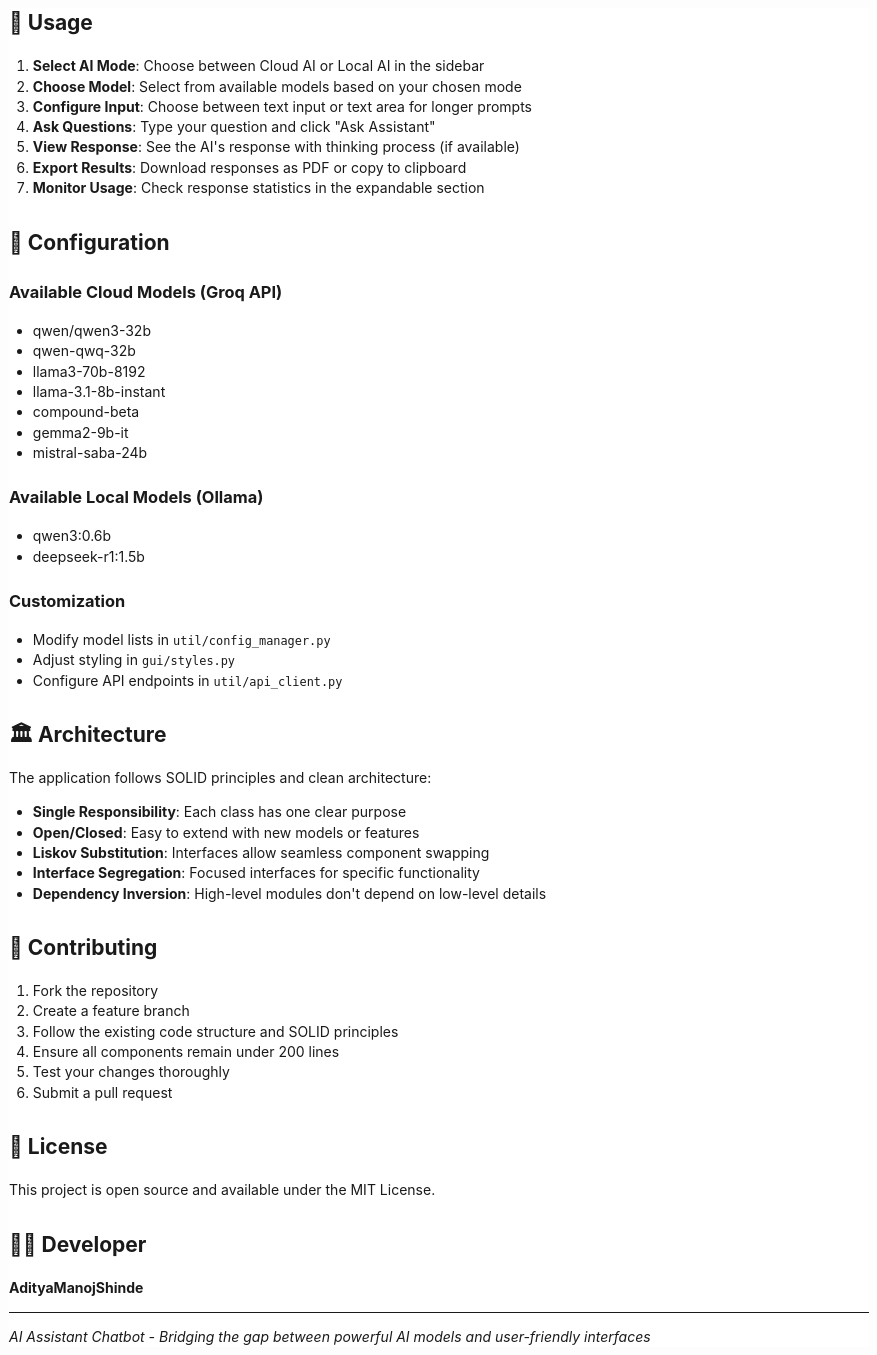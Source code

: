 ## 🎯 Usage

1. **Select AI Mode**: Choose between Cloud AI or Local AI in the sidebar
2. **Choose Model**: Select from available models based on your chosen mode
3. **Configure Input**: Choose between text input or text area for longer prompts
4. **Ask Questions**: Type your question and click "Ask Assistant"
5. **View Response**: See the AI's response with thinking process (if available)
6. **Export Results**: Download responses as PDF or copy to clipboard
7. **Monitor Usage**: Check response statistics in the expandable section

## 🔧 Configuration

### Available Cloud Models (Groq API)
- qwen/qwen3-32b
- qwen-qwq-32b
- llama3-70b-8192
- llama-3.1-8b-instant
- compound-beta
- gemma2-9b-it
- mistral-saba-24b

### Available Local Models (Ollama)
- qwen3:0.6b
- deepseek-r1:1.5b

### Customization
- Modify model lists in `util/config_manager.py`
- Adjust styling in `gui/styles.py`
- Configure API endpoints in `util/api_client.py`

## 🏛️ Architecture

The application follows SOLID principles and clean architecture:

- **Single Responsibility**: Each class has one clear purpose
- **Open/Closed**: Easy to extend with new models or features
- **Liskov Substitution**: Interfaces allow seamless component swapping
- **Interface Segregation**: Focused interfaces for specific functionality
- **Dependency Inversion**: High-level modules don't depend on low-level details

## 🤝 Contributing

1. Fork the repository
2. Create a feature branch
3. Follow the existing code structure and SOLID principles
4. Ensure all components remain under 200 lines
5. Test your changes thoroughly
6. Submit a pull request

## 📄 License

This project is open source and available under the MIT License.

## 👨‍💻 Developer

**AdityaManojShinde**

---

*AI Assistant Chatbot - Bridging the gap between powerful AI models and user-friendly interfaces*
